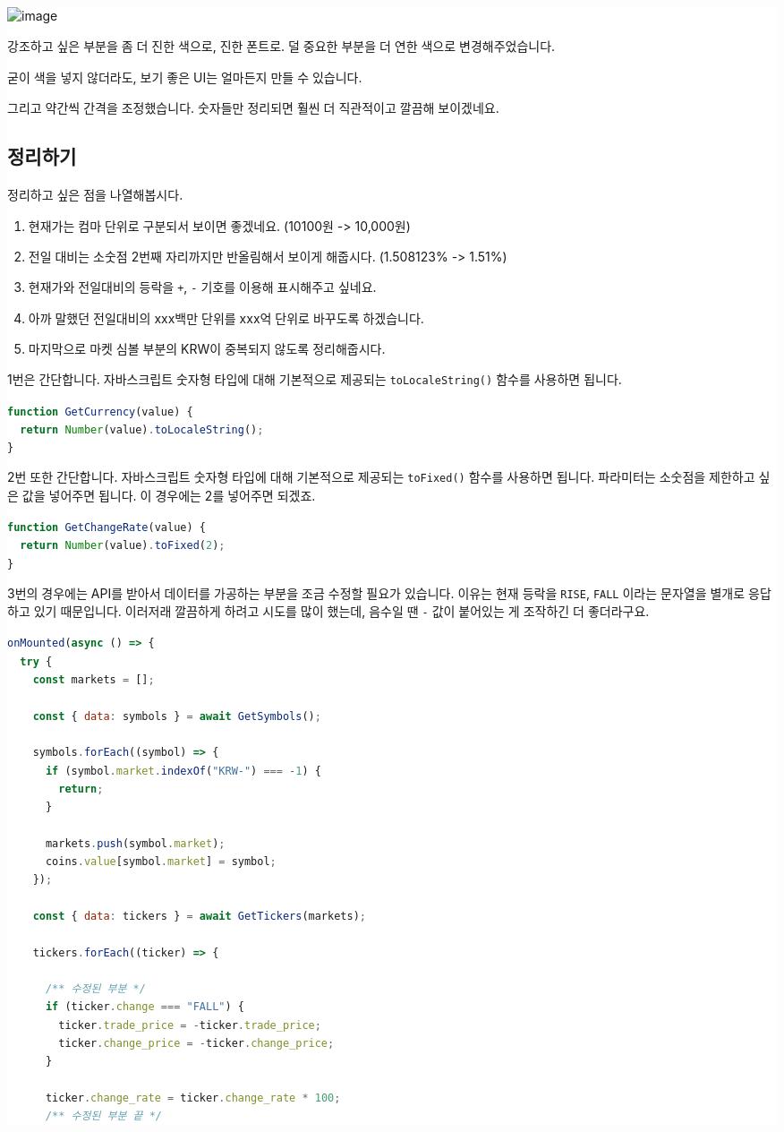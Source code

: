 ![image](https://user-images.githubusercontent.com/20244536/129545644-32593360-8259-4ccf-9a48-e16c041af310.png)

강조하고 싶은 부분을 좀 더 진한 색으로, 진한 폰트로. 덜 중요한 부분을 더 연한 색으로 변경해주었습니다.

굳이 색을 넣지 않더라도, 보기 좋은 UI는 얼마든지 만들 수 있습니다.

그리고 약간씩 간격을 조정했습니다. 숫자들만 정리되면 훨씬 더 직관적이고 깔끔해 보이겠네요.

## 정리하기

정리하고 싶은 점을 나열해봅시다.

1. 현재가는 컴마 단위로 구분되서 보이면 좋겠네요. (10100원 -> 10,000원)

2. 전일 대비는 소숫점 2번째 자리까지만 반올림해서 보이게 해줍시다. (1.508123% -> 1.51%)

3. 현재가와 전일대비의 등락을 `+`, `-` 기호를 이용해 표시해주고 싶네요.

4. 아까 말했던 전일대비의 xxx백만 단위를 xxx억 단위로 바꾸도록 하겠습니다.

5. 마지막으로 마켓 심볼 부분의 KRW이 중복되지 않도록 정리해줍시다.

1번은 간단합니다. 자바스크립트 숫자형 타입에 대해 기본적으로 제공되는 `toLocaleString()` 함수를 사용하면 됩니다.

```js
function GetCurrency(value) {
  return Number(value).toLocaleString();
}
```

2번 또한 간단합니다. 자바스크립트 숫자형 타입에 대해 기본적으로 제공되는 `toFixed()` 함수를 사용하면 됩니다. 파라미터는 소숫점을 제한하고 싶은 값을 넣어주면 됩니다. 이 경우에는 2를 넣어주면 되겠죠.

```js
function GetChangeRate(value) {
  return Number(value).toFixed(2);
}
```

3번의 경우에는 API를 받아서 데이터를 가공하는 부분을 조금 수정할 필요가 있습니다. 이유는 현재 등락을 `RISE`, `FALL` 이라는 문자열을 별개로 응답하고 있기 때문입니다. 이러저래 깔끔하게 하려고 시도를 많이 했는데, 음수일 땐 `-` 값이 붙어있는 게 조작하긴 더 좋더라구요.

```js
onMounted(async () => {
  try {
    const markets = [];

    const { data: symbols } = await GetSymbols();

    symbols.forEach((symbol) => {
      if (symbol.market.indexOf("KRW-") === -1) {
        return;
      }

      markets.push(symbol.market);
      coins.value[symbol.market] = symbol;
    });

    const { data: tickers } = await GetTickers(markets);

    tickers.forEach((ticker) => {

      /** 수정된 부분 */
      if (ticker.change === "FALL") {
        ticker.trade_price = -ticker.trade_price;
        ticker.change_price = -ticker.change_price;
      }

      ticker.change_rate = ticker.change_rate * 100;
      /** 수정된 부분 끝 */
```
